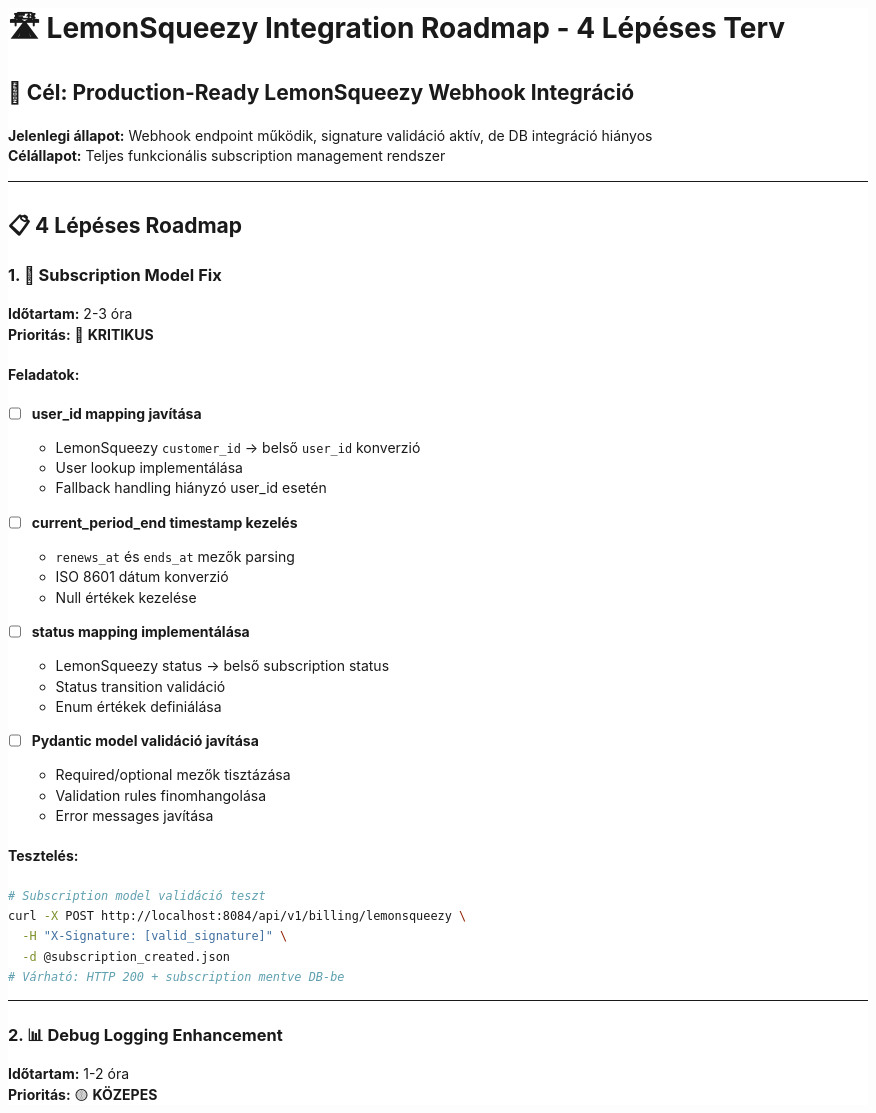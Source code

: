 # 🛣️ LemonSqueezy Integration Roadmap - 4 Lépéses Terv

## 🎯 **Cél: Production-Ready LemonSqueezy Webhook Integráció**

**Jelenlegi állapot:** Webhook endpoint működik, signature validáció aktív, de DB integráció hiányos  
**Célállapot:** Teljes funkcionális subscription management rendszer

---

## 📋 **4 Lépéses Roadmap**

### **1. 🔧 Subscription Model Fix**
**Időtartam:** 2-3 óra  
**Prioritás:** 🔴 **KRITIKUS**

#### **Feladatok:**
- [ ] **user_id mapping javítása**
  - LemonSqueezy `customer_id` → belső `user_id` konverzió
  - User lookup implementálása
  - Fallback handling hiányzó user_id esetén

- [ ] **current_period_end timestamp kezelés**
  - `renews_at` és `ends_at` mezők parsing
  - ISO 8601 dátum konverzió
  - Null értékek kezelése

- [ ] **status mapping implementálása**
  - LemonSqueezy status → belső subscription status
  - Status transition validáció
  - Enum értékek definiálása

- [ ] **Pydantic model validáció javítása**
  - Required/optional mezők tisztázása
  - Validation rules finomhangolása
  - Error messages javítása

#### **Tesztelés:**
```bash
# Subscription model validáció teszt
curl -X POST http://localhost:8084/api/v1/billing/lemonsqueezy \
  -H "X-Signature: [valid_signature]" \
  -d @subscription_created.json
# Várható: HTTP 200 + subscription mentve DB-be
```

---

### **2. 📊 Debug Logging Enhancement**
**Időtartam:** 1-2 óra  
**Prioritás:** 🟡 **KÖZEPES**
